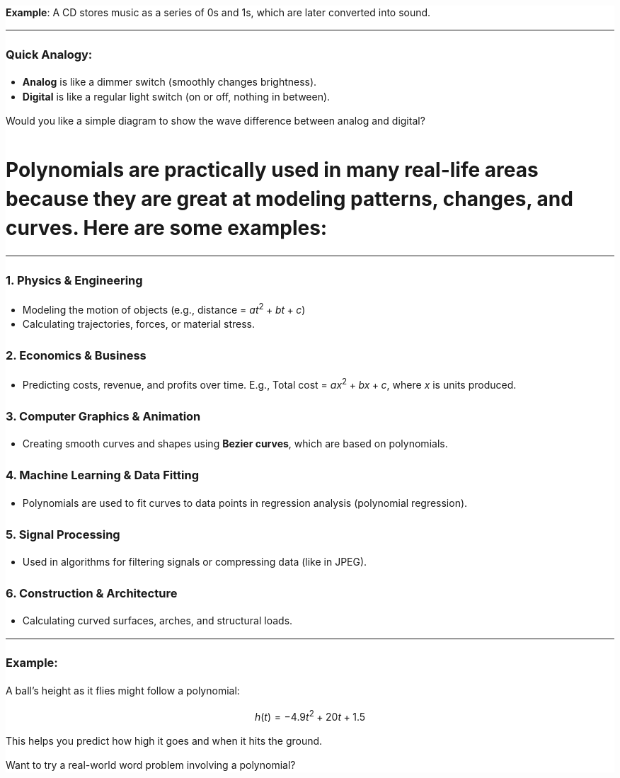 **Example**: A CD stores music as a series of 0s and 1s, which are later converted into sound.

---

### Quick Analogy:

* **Analog** is like a dimmer switch (smoothly changes brightness).
* **Digital** is like a regular light switch (on or off, nothing in between).

Would you like a simple diagram to show the wave difference between analog and digital?

# Polynomials are **practically used** in many real-life areas because they are great at modeling **patterns, changes, and curves**. Here are some examples:

---

### 1. **Physics & Engineering**

* Modeling the motion of objects (e.g., distance = $at^2 + bt + c$)
* Calculating trajectories, forces, or material stress.

### 2. **Economics & Business**

* Predicting costs, revenue, and profits over time.
  E.g., Total cost = $ax^2 + bx + c$, where $x$ is units produced.

### 3. **Computer Graphics & Animation**

* Creating smooth curves and shapes using **Bezier curves**, which are based on polynomials.

### 4. **Machine Learning & Data Fitting**

* Polynomials are used to fit curves to data points in regression analysis (polynomial regression).

### 5. **Signal Processing**

* Used in algorithms for filtering signals or compressing data (like in JPEG).

### 6. **Construction & Architecture**

* Calculating curved surfaces, arches, and structural loads.

---

### Example:

A ball’s height as it flies might follow a polynomial:

$$
h(t) = -4.9t^2 + 20t + 1.5
$$

This helps you predict how high it goes and when it hits the ground.

Want to try a real-world word problem involving a polynomial?




